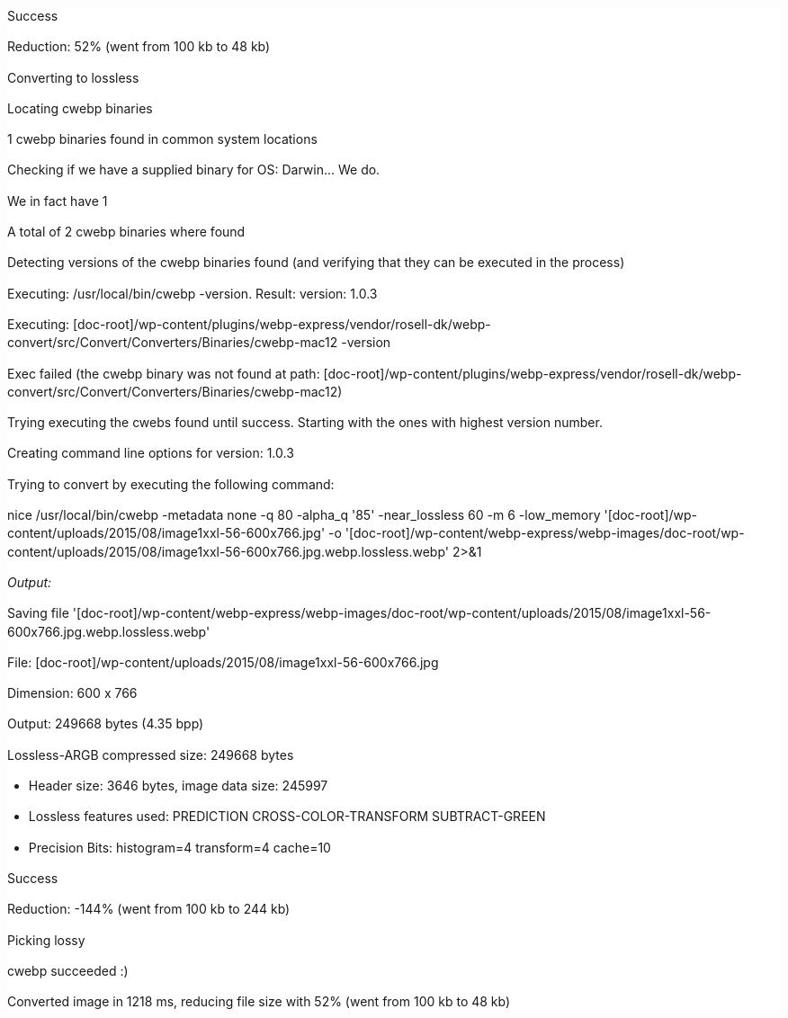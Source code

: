 Success

Reduction: 52% (went from 100 kb to 48 kb)


Converting to lossless

Locating cwebp binaries

1 cwebp binaries found in common system locations

Checking if we have a supplied binary for OS: Darwin... We do.

We in fact have 1

A total of 2 cwebp binaries where found

Detecting versions of the cwebp binaries found (and verifying that they can be executed in the process)

Executing: /usr/local/bin/cwebp -version. Result: version: 1.0.3

Executing: [doc-root]/wp-content/plugins/webp-express/vendor/rosell-dk/webp-convert/src/Convert/Converters/Binaries/cwebp-mac12 -version

Exec failed (the cwebp binary was not found at path: [doc-root]/wp-content/plugins/webp-express/vendor/rosell-dk/webp-convert/src/Convert/Converters/Binaries/cwebp-mac12)

Trying executing the cwebs found until success. Starting with the ones with highest version number.

Creating command line options for version: 1.0.3

Trying to convert by executing the following command:

nice /usr/local/bin/cwebp -metadata none -q 80 -alpha_q '85' -near_lossless 60 -m 6 -low_memory '[doc-root]/wp-content/uploads/2015/08/image1xxl-56-600x766.jpg' -o '[doc-root]/wp-content/webp-express/webp-images/doc-root/wp-content/uploads/2015/08/image1xxl-56-600x766.jpg.webp.lossless.webp' 2>&1


*Output:* 

Saving file '[doc-root]/wp-content/webp-express/webp-images/doc-root/wp-content/uploads/2015/08/image1xxl-56-600x766.jpg.webp.lossless.webp'

File:      [doc-root]/wp-content/uploads/2015/08/image1xxl-56-600x766.jpg

Dimension: 600 x 766

Output:    249668 bytes (4.35 bpp)

Lossless-ARGB compressed size: 249668 bytes

  * Header size: 3646 bytes, image data size: 245997

  * Lossless features used: PREDICTION CROSS-COLOR-TRANSFORM SUBTRACT-GREEN

  * Precision Bits: histogram=4 transform=4 cache=10


Success

Reduction: -144% (went from 100 kb to 244 kb)


Picking lossy

cwebp succeeded :)


Converted image in 1218 ms, reducing file size with 52% (went from 100 kb to 48 kb)

